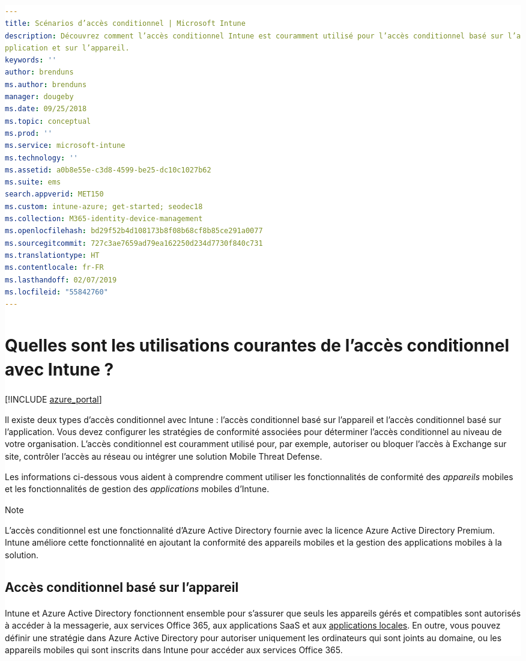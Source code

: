```yaml
---
title: Scénarios d’accès conditionnel | Microsoft Intune
description: Découvrez comment l’accès conditionnel Intune est couramment utilisé pour l’accès conditionnel basé sur l’application et sur l’appareil.
keywords: ''
author: brenduns
ms.author: brenduns
manager: dougeby
ms.date: 09/25/2018
ms.topic: conceptual
ms.prod: ''
ms.service: microsoft-intune
ms.technology: ''
ms.assetid: a0b8e55e-c3d8-4599-be25-dc10c1027b62
ms.suite: ems
search.appverid: MET150
ms.custom: intune-azure; get-started; seodec18
ms.collection: M365-identity-device-management
ms.openlocfilehash: bd29f52b4d108173b8f08b68cf8b85ce291a0077
ms.sourcegitcommit: 727c3ae7659ad79ea162250d234d7730f840c731
ms.translationtype: HT
ms.contentlocale: fr-FR
ms.lasthandoff: 02/07/2019
ms.locfileid: "55842760"
---
```

# <a name="what-are-common-ways-to-use-conditional-access-with-intune"></a>Quelles sont les utilisations courantes de l’accès conditionnel avec Intune ?

[!INCLUDE [azure_portal](./includes/azure_portal.md)]

Il existe deux types d’accès conditionnel avec Intune : l’accès conditionnel basé sur l’appareil et l’accès conditionnel basé sur l’application. Vous devez configurer les stratégies de conformité associées pour déterminer l’accès conditionnel au niveau de votre organisation. L’accès conditionnel est couramment utilisé pour, par exemple, autoriser ou bloquer l’accès à Exchange sur site, contrôler l’accès au réseau ou intégrer une solution Mobile Threat Defense.

Les informations ci-dessous vous aident à comprendre comment utiliser les fonctionnalités de conformité des *appareils* mobiles et les fonctionnalités de gestion des *applications* mobiles d’Intune. 

> [!NOTE]
> L’accès conditionnel est une fonctionnalité d’Azure Active Directory fournie avec la licence Azure Active Directory Premium. Intune améliore cette fonctionnalité en ajoutant la conformité des appareils mobiles et la gestion des applications mobiles à la solution.

## <a name="device-based-conditional-access"></a>Accès conditionnel basé sur l’appareil

Intune et Azure Active Directory fonctionnent ensemble pour s’assurer que seuls les appareils gérés et compatibles sont autorisés à accéder à la messagerie, aux services Office 365, aux applications SaaS et aux [applications locales](https://docs.microsoft.com/azure/active-directory/active-directory-application-proxy-get-started). En outre, vous pouvez définir une stratégie dans Azure Active Directory pour autoriser uniquement les ordinateurs qui sont joints au domaine, ou les appareils mobiles qui sont inscrits dans Intune pour accéder aux services Office 365.
